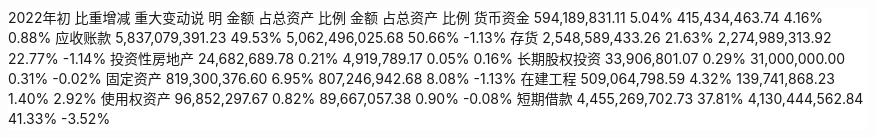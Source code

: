 2022年初
比重增减
重大变动说
明
金额
占总资产
比例
金额
占总资产
比例
货币资金
594,189,831.11
5.04%
415,434,463.74
4.16%
0.88%
应收账款
5,837,079,391.23
49.53%
5,062,496,025.68
50.66%
-1.13%
存货
2,548,589,433.26
21.63%
2,274,989,313.92
22.77%
-1.14%
投资性房地产
24,682,689.78
0.21%
4,919,789.17
0.05%
0.16%
长期股权投资
33,906,801.07
0.29%
31,000,000.00
0.31%
-0.02%
固定资产
819,300,376.60
6.95%
807,246,942.68
8.08%
-1.13%
在建工程
509,064,798.59
4.32%
139,741,868.23
1.40%
2.92%
使用权资产
96,852,297.67
0.82%
89,667,057.38
0.90%
-0.08%
短期借款
4,455,269,702.73
37.81%
4,130,444,562.84
41.33%
-3.52%
